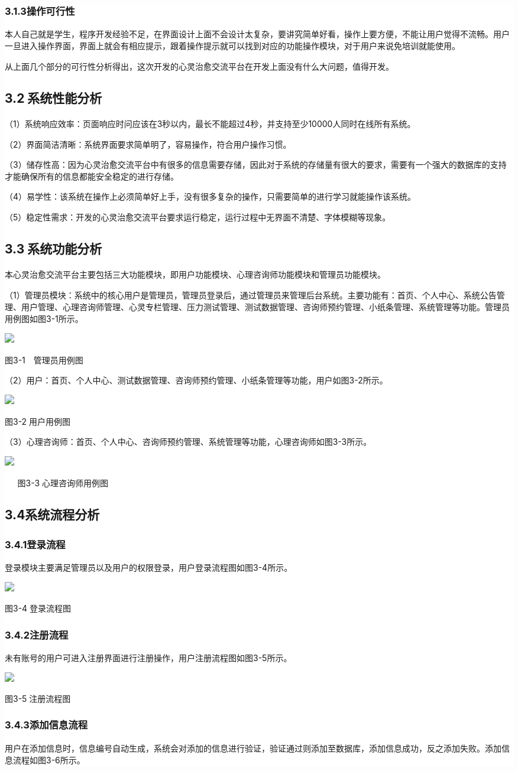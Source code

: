 ### 3.1.3操作可行性
本人自己就是学生，程序开发经验不足，在界面设计上面不会设计太复杂，要讲究简单好看，操作上要方便，不能让用户觉得不流畅。用户一旦进入操作界面，界面上就会有相应提示，跟着操作提示就可以找到对应的功能操作模块，对于用户来说免培训就能使用。

从上面几个部分的可行性分析得出，这次开发的心灵治愈交流平台在开发上面没有什么大问题，值得开发。
## 3.2 系统性能分析
（1）系统响应效率：页面响应时问应该在3秒以内，最长不能超过4秒，并支持至少10000人同时在线所有系统。

（2）界面简洁清晰：系统界面要求简单明了，容易操作，符合用户操作习惯。

（3）储存性高：因为心灵治愈交流平台中有很多的信息需要存储，因此对于系统的存储量有很大的要求，需要有一个强大的数据库的支持才能确保所有的信息都能安全稳定的进行存储。

（4）易学性：该系统在操作上必须简单好上手，没有很多复杂的操作，只需要简单的进行学习就能操作该系统。

（5）稳定性需求：开发的心灵治愈交流平台要求运行稳定，运行过程中无界面不清楚、字体模糊等现象。
## 3.3 系统功能分析
本心灵治愈交流平台主要包括三大功能模块，即用户功能模块、心理咨询师功能模块和管理员功能模块。

（1）管理员模块：系统中的核心用户是管理员，管理员登录后，通过管理员来管理后台系统。主要功能有：首页、个人中心、系统公告管理、用户管理、心理咨询师管理、心灵专栏管理、压力测试管理、测试数据管理、咨询师预约管理、小纸条管理、系统管理等功能。管理员用例图如图3-1所示。

![](/md/blog.002.png)

图3-1　管理员用例图

（2）用户：首页、个人中心、测试数据管理、咨询师预约管理、小纸条管理等功能，用户如图3-2所示。

![](/md/blog.003.png)

图3-2 用户用例图

（3）心理咨询师：首页、个人中心、咨询师预约管理、系统管理等功能，心理咨询师如图3-3所示。

![](/md/blog.004.png)

`   `图3-3 心理咨询师用例图
## 3.4系统流程分析
### 3.4.1登录流程
登录模块主要满足管理员以及用户的权限登录，用户登录流程图如图3-4所示。

![](/md/blog.005.png)

图3-4 登录流程图
### 3.4.2注册流程
未有账号的用户可进入注册界面进行注册操作，用户注册流程图如图3-5所示。

![](/md/blog.005.png)

图3-5 注册流程图
### 3.4.3添加信息流程
用户在添加信息时，信息编号自动生成，系统会对添加的信息进行验证，验证通过则添加至数据库，添加信息成功，反之添加失败。添加信息流程如图3-6所示。
